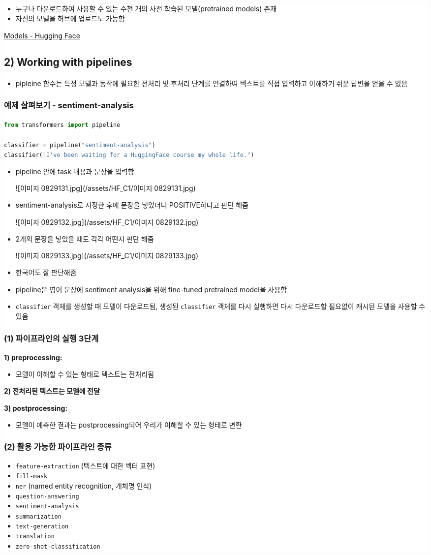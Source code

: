 - 누구나 다운로드하여 사용할 수 있는 수천 개의 사전 학습된 모델(pretrained models) 존재
- 자신의 모델을 허브에 업로드도 가능함

[Models - Hugging Face](https://huggingface.co/models)

## 2) ****Working with pipelines****

- pipleine 함수는 특정 모델과 동작에 필요한 전처리 및 후처리 단계를 연결하여 
텍스트를 직접 입력하고 이해하기 쉬운 답변을 얻을 수 있음

### 예제 살펴보기 - sentiment-analysis

```python
from transformers import pipeline

classifier = pipeline("sentiment-analysis")
classifier("I've been waiting for a HuggingFace course my whole life.")
```

- pipeline 안에 task 내용과 문장을 입력함
    
    ![이미지 0829131.jpg](/assets/HF_C1/이미지 0829131.jpg)
    
- sentiment-analysis로 지정한 후에 문장을 넣었더니 POSITIVE하다고 판단 해줌
    
    ![이미지 0829132.jpg](/assets/HF_C1/이미지 0829132.jpg)
    
- 2개의 문장을 넣었을 때도 각각 어떤지 판단 해줌
    
    ![이미지 0829133.jpg](/assets/HF_C1/이미지 0829133.jpg)
    
- 한국어도 잘 판단해줌
- pipeline은 영어 문장에 sentiment analysis을 위해 fine-tuned pretrained model을 사용함
- `classifier` 객체를 생성할 때 모델이 다운로드됨, 생성된 `classifier` 객체를 다시 실행하면 다시 다운로드할 필요없이 캐시된 모델을 사용할 수 있음

### (1) 파이프라인의 **실행 3단계**

**1) preprocessing:** 

- 모델이 이해할 수 있는 형태로 텍스트는 전처리됨

**2) 전처리된 텍스트는 모델에 전달**

**3) postprocessing:**

- 모델이 예측한 결과는 postprocessing되어 우리가 이해할 수 있는 형태로 변환

### (2) 활용 가능한 파이프라인 종류

- `feature-extraction` (텍스트에 대한 벡터 표현)
- `fill-mask`
- `ner` (named entity recognition, 개체명 인식)
- `question-answering`
- `sentiment-analysis`
- `summarization`
- `text-generation`
- `translation`
- `zero-shot-classification`
